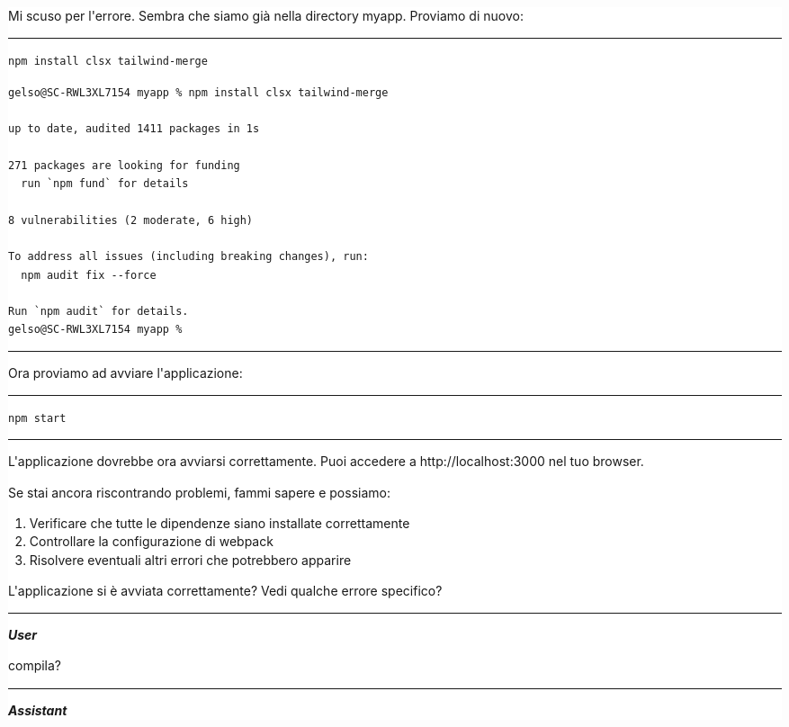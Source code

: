 
Mi scuso per l'errore. Sembra che siamo già nella directory myapp. Proviamo di nuovo:



---

```bash
npm install clsx tailwind-merge
```

```
gelso@SC-RWL3XL7154 myapp % npm install clsx tailwind-merge

up to date, audited 1411 packages in 1s

271 packages are looking for funding
  run `npm fund` for details

8 vulnerabilities (2 moderate, 6 high)

To address all issues (including breaking changes), run:
  npm audit fix --force

Run `npm audit` for details.
gelso@SC-RWL3XL7154 myapp %
```

---

Ora proviamo ad avviare l'applicazione:



---

```bash
npm start
```

---

L'applicazione dovrebbe ora avviarsi correttamente. Puoi accedere a http://localhost:3000 nel tuo browser.

Se stai ancora riscontrando problemi, fammi sapere e possiamo:
1. Verificare che tutte le dipendenze siano installate correttamente
2. Controllare la configurazione di webpack
3. Risolvere eventuali altri errori che potrebbero apparire

L'applicazione si è avviata correttamente? Vedi qualche errore specifico?

---

_**User**_

compila?

---

_**Assistant**_
